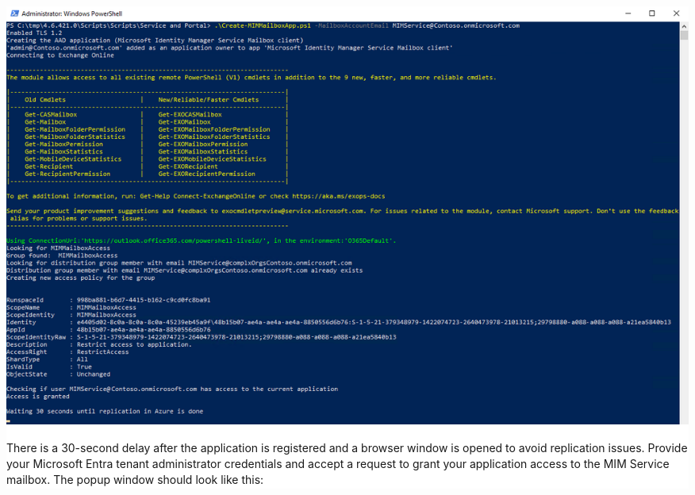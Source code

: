 ![PowerShell script output image](media/install-mim-service-portal-azure-ad-premium/powershell-script-output.png)

There is a 30-second delay after the application is registered and a browser window is opened to avoid replication issues. Provide your Microsoft Entra tenant administrator credentials and accept a request to grant your application access to the MIM Service mailbox. The popup window should look like this:

